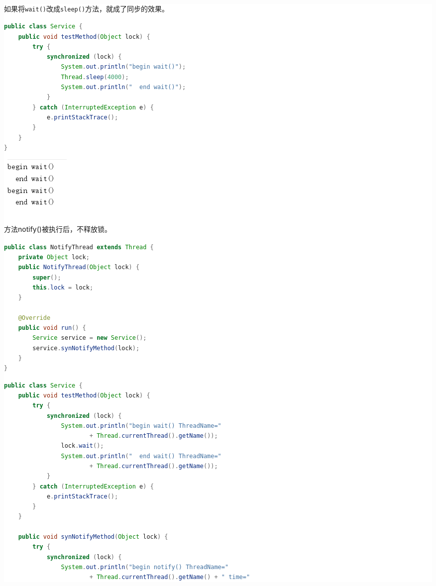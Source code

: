 如果将`wait()`改成`sleep()`方法，就成了同步的效果。

```java
public class Service {
    public void testMethod(Object lock) {
        try {
            synchronized (lock) {
                System.out.println("begin wait()");
                Thread.sleep(4000);
                System.out.println("  end wait()");
            }
        } catch (InterruptedException e) {
            e.printStackTrace();
        }
    }
}
```

![](/assets/img/posts/java_multithread_notes/Snipaste_2018-09-11_21-44-33.png)



方法notify()被执行后，不释放锁。

```java
public class NotifyThread extends Thread {
    private Object lock;
    public NotifyThread(Object lock) {
        super();
        this.lock = lock;
    }

    @Override
    public void run() {
        Service service = new Service();
        service.synNotifyMethod(lock);
    }
}
```

```java
public class Service {
    public void testMethod(Object lock) {
        try {
            synchronized (lock) {
                System.out.println("begin wait() ThreadName="
                        + Thread.currentThread().getName());
                lock.wait();
                System.out.println("  end wait() ThreadName="
                        + Thread.currentThread().getName());
            }
        } catch (InterruptedException e) {
            e.printStackTrace();
        }
    }

    public void synNotifyMethod(Object lock) {
        try {
            synchronized (lock) {
                System.out.println("begin notify() ThreadName="
                        + Thread.currentThread().getName() + " time="
```